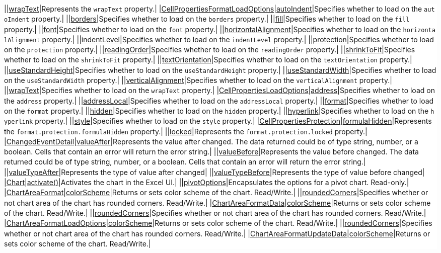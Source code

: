 ||[wrapText](/javascript/api/excel/excel.cellpropertiesformat#wraptext)|Represents the `wrapText` property.|
|[CellPropertiesFormatLoadOptions](/javascript/api/excel/excel.cellpropertiesformatloadoptions)|[autoIndent](/javascript/api/excel/excel.cellpropertiesformatloadoptions#autoindent)|Specifies whether to load on the `autoIndent` property.|
||[borders](/javascript/api/excel/excel.cellpropertiesformatloadoptions#borders)|Specifies whether to load on the `borders` property.|
||[fill](/javascript/api/excel/excel.cellpropertiesformatloadoptions#fill)|Specifies whether to load on the `fill` property.|
||[font](/javascript/api/excel/excel.cellpropertiesformatloadoptions#font)|Specifies whether to load on the `font` property.|
||[horizontalAlignment](/javascript/api/excel/excel.cellpropertiesformatloadoptions#horizontalalignment)|Specifies whether to load on the `horizontalAlignment` property.|
||[indentLevel](/javascript/api/excel/excel.cellpropertiesformatloadoptions#indentlevel)|Specifies whether to load on the `indentLevel` property.|
||[protection](/javascript/api/excel/excel.cellpropertiesformatloadoptions#protection)|Specifies whether to load on the `protection` property.|
||[readingOrder](/javascript/api/excel/excel.cellpropertiesformatloadoptions#readingorder)|Specifies whether to load on the `readingOrder` property.|
||[shrinkToFit](/javascript/api/excel/excel.cellpropertiesformatloadoptions#shrinktofit)|Specifies whether to load on the `shrinkToFit` property.|
||[textOrientation](/javascript/api/excel/excel.cellpropertiesformatloadoptions#textorientation)|Specifies whether to load on the `textOrientation` property.|
||[useStandardHeight](/javascript/api/excel/excel.cellpropertiesformatloadoptions#usestandardheight)|Specifies whether to load on the `useStandardHeight` property.|
||[useStandardWidth](/javascript/api/excel/excel.cellpropertiesformatloadoptions#usestandardwidth)|Specifies whether to load on the `useStandardWidth` property.|
||[verticalAlignment](/javascript/api/excel/excel.cellpropertiesformatloadoptions#verticalalignment)|Specifies whether to load on the `verticalAlignment` property.|
||[wrapText](/javascript/api/excel/excel.cellpropertiesformatloadoptions#wraptext)|Specifies whether to load on the `wrapText` property.|
|[CellPropertiesLoadOptions](/javascript/api/excel/excel.cellpropertiesloadoptions)|[address](/javascript/api/excel/excel.cellpropertiesloadoptions#address)|Specifies whether to load on the `address` property.|
||[addressLocal](/javascript/api/excel/excel.cellpropertiesloadoptions#addresslocal)|Specifies whether to load on the `addressLocal` property.|
||[format](/javascript/api/excel/excel.cellpropertiesloadoptions#format)|Specifies whether to load on the `format` property.|
||[hidden](/javascript/api/excel/excel.cellpropertiesloadoptions#hidden)|Specifies whether to load on the `hidden` property.|
||[hyperlink](/javascript/api/excel/excel.cellpropertiesloadoptions#hyperlink)|Specifies whether to load on the `hyperlink` property.|
||[style](/javascript/api/excel/excel.cellpropertiesloadoptions#style)|Specifies whether to load on the `style` property.|
|[CellPropertiesProtection](/javascript/api/excel/excel.cellpropertiesprotection)|[formulaHidden](/javascript/api/excel/excel.cellpropertiesprotection#formulahidden)|Represents the `format.protection.formulaHidden` property.|
||[locked](/javascript/api/excel/excel.cellpropertiesprotection#locked)|Represents the `format.protection.locked` property.|
|[ChangedEventDetail](/javascript/api/excel/excel.changedeventdetail)|[valueAfter](/javascript/api/excel/excel.changedeventdetail#valueafter)|Represents the value after changed. The data returned could be of type string, number, or a boolean. Cells that contain an error will return the error string.|
||[valueBefore](/javascript/api/excel/excel.changedeventdetail#valuebefore)|Represents the value before changed. The data returned could be of type string, number, or a boolean. Cells that contain an error will return the error string.|
||[valueTypeAfter](/javascript/api/excel/excel.changedeventdetail#valuetypeafter)|Represents the type of value after changed|
||[valueTypeBefore](/javascript/api/excel/excel.changedeventdetail#valuetypebefore)|Represents the type of value before changed|
|[Chart](/javascript/api/excel/excel.chart)|[activate()](/javascript/api/excel/excel.chart#activate--)|Activates the chart in the Excel UI.|
||[pivotOptions](/javascript/api/excel/excel.chart#pivotoptions)|Encapsulates the options for a pivot chart. Read-only.|
|[ChartAreaFormat](/javascript/api/excel/excel.chartareaformat)|[colorScheme](/javascript/api/excel/excel.chartareaformat#colorscheme)|Returns or sets color scheme of the chart. Read/Write.|
||[roundedCorners](/javascript/api/excel/excel.chartareaformat#roundedcorners)|Specifies whether or not chart area of the chart has rounded corners. Read/Write.|
|[ChartAreaFormatData](/javascript/api/excel/excel.chartareaformatdata)|[colorScheme](/javascript/api/excel/excel.chartareaformatdata#colorscheme)|Returns or sets color scheme of the chart. Read/Write.|
||[roundedCorners](/javascript/api/excel/excel.chartareaformatdata#roundedcorners)|Specifies whether or not chart area of the chart has rounded corners. Read/Write.|
|[ChartAreaFormatLoadOptions](/javascript/api/excel/excel.chartareaformatloadoptions)|[colorScheme](/javascript/api/excel/excel.chartareaformatloadoptions#colorscheme)|Returns or sets color scheme of the chart. Read/Write.|
||[roundedCorners](/javascript/api/excel/excel.chartareaformatloadoptions#roundedcorners)|Specifies whether or not chart area of the chart has rounded corners. Read/Write.|
|[ChartAreaFormatUpdateData](/javascript/api/excel/excel.chartareaformatupdatedata)|[colorScheme](/javascript/api/excel/excel.chartareaformatupdatedata#colorscheme)|Returns or sets color scheme of the chart. Read/Write.|